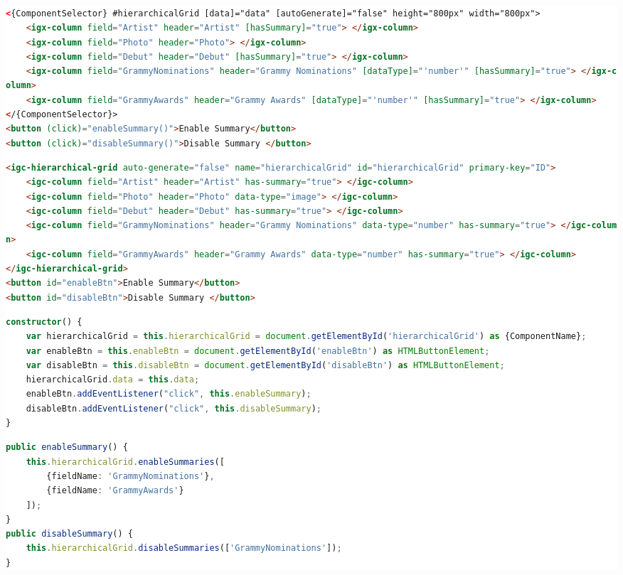 


```html
<{ComponentSelector} #hierarchicalGrid [data]="data" [autoGenerate]="false" height="800px" width="800px">
    <igx-column field="Artist" header="Artist" [hasSummary]="true"> </igx-column>
    <igx-column field="Photo" header="Photo"> </igx-column>
    <igx-column field="Debut" header="Debut" [hasSummary]="true"> </igx-column>
    <igx-column field="GrammyNominations" header="Grammy Nominations" [dataType]="'number'" [hasSummary]="true"> </igx-column>
    <igx-column field="GrammyAwards" header="Grammy Awards" [dataType]="'number'" [hasSummary]="true"> </igx-column>
</{ComponentSelector}>
<button (click)="enableSummary()">Enable Summary</button>
<button (click)="disableSummary()">Disable Summary </button>
```



```html
<igc-hierarchical-grid auto-generate="false" name="hierarchicalGrid" id="hierarchicalGrid" primary-key="ID">
    <igc-column field="Artist" header="Artist" has-summary="true"> </igc-column>
    <igc-column field="Photo" header="Photo" data-type="image"> </igc-column>
    <igc-column field="Debut" header="Debut" has-summary="true"> </igc-column>
    <igc-column field="GrammyNominations" header="Grammy Nominations" data-type="number" has-summary="true"> </igc-column>
    <igc-column field="GrammyAwards" header="Grammy Awards" data-type="number" has-summary="true"> </igc-column>
</igc-hierarchical-grid>
<button id="enableBtn">Enable Summary</button>
<button id="disableBtn">Disable Summary </button>
```
```ts
constructor() {
    var hierarchicalGrid = this.hierarchicalGrid = document.getElementById('hierarchicalGrid') as {ComponentName};
    var enableBtn = this.enableBtn = document.getElementById('enableBtn') as HTMLButtonElement;
    var disableBtn = this.disableBtn = document.getElementById('disableBtn') as HTMLButtonElement;
    hierarchicalGrid.data = this.data;
    enableBtn.addEventListener("click", this.enableSummary);
    disableBtn.addEventListener("click", this.disableSummary);
}
```



```typescript
public enableSummary() {
    this.hierarchicalGrid.enableSummaries([
        {fieldName: 'GrammyNominations'},
        {fieldName: 'GrammyAwards'}
    ]);
}
public disableSummary() {
    this.hierarchicalGrid.disableSummaries(['GrammyNominations']);
}
```
